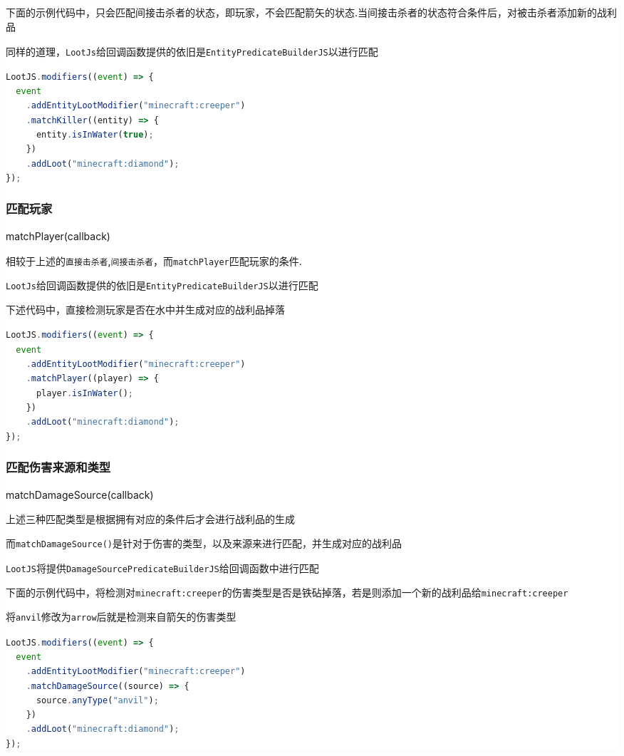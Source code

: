 下面的示例代码中，只会匹配间接击杀者的状态，即玩家，不会匹配箭矢的状态.当间接击杀者的状态符合条件后，对被击杀者添加新的战利品

同样的道理，`LootJs`给回调函数提供的依旧是`EntityPredicateBuilderJS`以进行匹配

```js
LootJS.modifiers((event) => {
  event
    .addEntityLootModifier("minecraft:creeper")
    .matchKiller((entity) => {
      entity.isInWater(true);
    })
    .addLoot("minecraft:diamond");
});
```

### 匹配玩家

matchPlayer(callback)

相较于上述的`直接击杀者`,`间接击杀者`，而`matchPlayer`匹配玩家的条件.

`LootJs`给回调函数提供的依旧是`EntityPredicateBuilderJS`以进行匹配

下述代码中，直接检测玩家是否在水中并生成对应的战利品掉落

```js
LootJS.modifiers((event) => {
  event
    .addEntityLootModifier("minecraft:creeper")
    .matchPlayer((player) => {
      player.isInWater();
    })
    .addLoot("minecraft:diamond");
});
```

### 匹配伤害来源和类型

matchDamageSource(callback)

上述三种匹配类型是根据拥有对应的条件后才会进行战利品的生成

而`matchDamageSource()`是针对于伤害的类型，以及来源来进行匹配，并生成对应的战利品

`LootJS`将提供`DamageSourcePredicateBuilderJS`给回调函数中进行匹配

下面的示例代码中，将检测对`minecraft:creeper`的伤害类型是否是铁砧掉落，若是则添加一个新的战利品给`minecraft:creeper`

将`anvil`修改为`arrow`后就是检测来自箭矢的伤害类型

```js
LootJS.modifiers((event) => {
  event
    .addEntityLootModifier("minecraft:creeper")
    .matchDamageSource((source) => {
      source.anyType("anvil");
    })
    .addLoot("minecraft:diamond");
});
```
